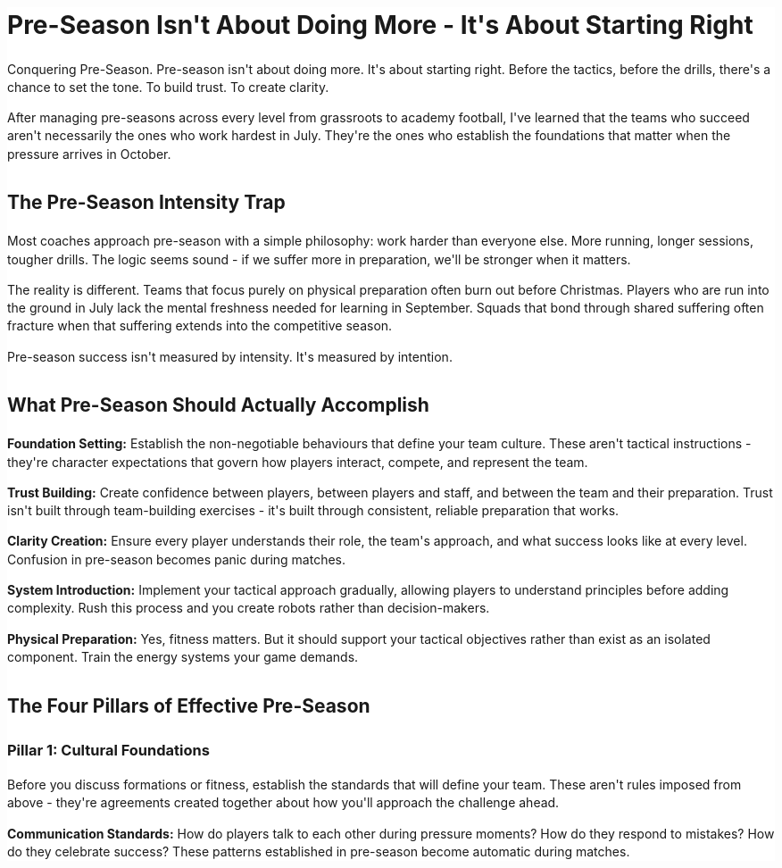 # Pre-Season Isn't About Doing More - It's About Starting Right

Conquering Pre-Season. Pre-season isn't about doing more. It's about starting right. Before the tactics, before the drills, there's a chance to set the tone. To build trust. To create clarity.

After managing pre-seasons across every level from grassroots to academy football, I've learned that the teams who succeed aren't necessarily the ones who work hardest in July. They're the ones who establish the foundations that matter when the pressure arrives in October.

## The Pre-Season Intensity Trap

Most coaches approach pre-season with a simple philosophy: work harder than everyone else. More running, longer sessions, tougher drills. The logic seems sound - if we suffer more in preparation, we'll be stronger when it matters.

The reality is different. Teams that focus purely on physical preparation often burn out before Christmas. Players who are run into the ground in July lack the mental freshness needed for learning in September. Squads that bond through shared suffering often fracture when that suffering extends into the competitive season.

Pre-season success isn't measured by intensity. It's measured by intention.

## What Pre-Season Should Actually Accomplish

**Foundation Setting:** Establish the non-negotiable behaviours that define your team culture. These aren't tactical instructions - they're character expectations that govern how players interact, compete, and represent the team.

**Trust Building:** Create confidence between players, between players and staff, and between the team and their preparation. Trust isn't built through team-building exercises - it's built through consistent, reliable preparation that works.

**Clarity Creation:** Ensure every player understands their role, the team's approach, and what success looks like at every level. Confusion in pre-season becomes panic during matches.

**System Introduction:** Implement your tactical approach gradually, allowing players to understand principles before adding complexity. Rush this process and you create robots rather than decision-makers.

**Physical Preparation:** Yes, fitness matters. But it should support your tactical objectives rather than exist as an isolated component. Train the energy systems your game demands.

## The Four Pillars of Effective Pre-Season

### Pillar 1: Cultural Foundations

Before you discuss formations or fitness, establish the standards that will define your team. These aren't rules imposed from above - they're agreements created together about how you'll approach the challenge ahead.

**Communication Standards:** How do players talk to each other during pressure moments? How do they respond to mistakes? How do they celebrate success? These patterns established in pre-season become automatic during matches.
